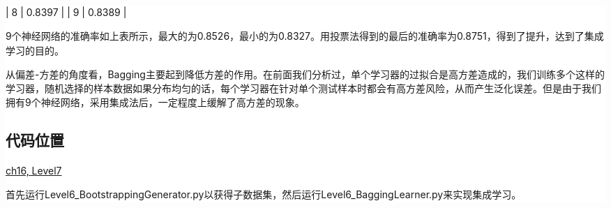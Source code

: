 | 8 | 0.8397 |
| 9 | 0.8389 |

9个神经网络的准确率如上表所示，最大的为0.8526，最小的为0.8327。用投票法得到的最后的准确率为0.8751，得到了提升，达到了集成学习的目的。

从偏差-方差的角度看，Bagging主要起到降低方差的作用。在前面我们分析过，单个学习器的过拟合是高方差造成的，我们训练多个这样的学习器，随机选择的样本数据如果分布均匀的话，每个学习器在针对单个测试样本时都会有高方差风险，从而产生泛化误差。但是由于我们拥有9个神经网络，采用集成法后，一定程度上缓解了高方差的现象。

## 代码位置

[ch16, Level7](https://github.com/microsoft/ai-edu/blob/master/A-%E5%9F%BA%E7%A1%80%E6%95%99%E7%A8%8B/A2-%E7%A5%9E%E7%BB%8F%E7%BD%91%E7%BB%9C%E5%9F%BA%E6%9C%AC%E5%8E%9F%E7%90%86%E7%AE%80%E6%98%8E%E6%95%99%E7%A8%8B/SourceCode/ch16-DnnRegularization/Level7_BaggingLearner.py)

首先运行Level6\_BootstrappingGenerator.py以获得子数据集，然后运行Level6\_BaggingLearner.py来实现集成学习。



